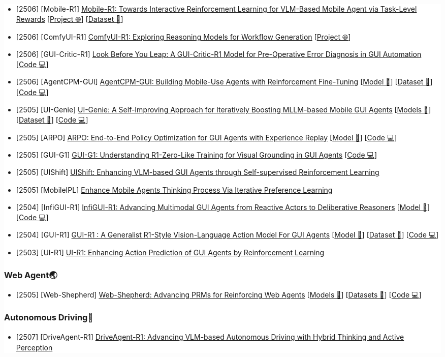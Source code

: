 * [2506] [Mobile-R1] [Mobile-R1: Towards Interactive Reinforcement Learning for VLM-Based Mobile Agent via Task-Level Rewards](https://arxiv.org/abs/2506.20332) [[Project 🌐](https://mobile-r1.github.io/Mobile-R1/)]  [[Dataset 🤗](https://huggingface.co/datasets/PG23/Mobile-R1)] 

* [2506] [ComfyUI-R1] [ComfyUI-R1: Exploring Reasoning Models for Workflow Generation](https://arxiv.org/abs/2506.09790) [[Project 🌐](https://github.com/AIDC-AI/ComfyUI-Copilot)]

* [2506] [GUI-Critic-R1] [Look Before You Leap: A GUI-Critic-R1 Model for Pre-Operative Error Diagnosis in GUI Automation](https://arxiv.org/abs/2506.04614)  [[Code 💻](https://github.com/X-PLUG/MobileAgent/tree/main/GUI-Critic-R1)]

* [2506] [AgentCPM-GUI] [AgentCPM-GUI: Building Mobile-Use Agents with Reinforcement Fine-Tuning](https://arxiv.org/abs/2506.01391)  [[Model 🤗](https://huggingface.co/openbmb/AgentCPM-GUI)]  [[Dataset 🤗](https://huggingface.co/datasets/openbmb/CAGUI)]  [[Code 💻](https://github.com/OpenBMB/AgentCPM-GUI)]

* [2505] [UI-Genie] [UI-Genie: A Self-Improving Approach for Iteratively Boosting MLLM-based Mobile GUI Agents](https://arxiv.org/abs/2505.21496)  [[Models 🤗](https://huggingface.co/HanXiao1999/UI-Genie-Agent-7B)]  [[Dataset 🤗](https://huggingface.co/datasets/HanXiao1999/UI-Genie-Agent-5k)]  [[Code 💻](https://github.com/Euphoria16/UI-Genie)]

* [2505] [ARPO] [ARPO: End-to-End Policy Optimization for GUI Agents with Experience Replay](https://www.arxiv.org/abs/2505.16282)  [[Model 🤗](https://huggingface.co/Fanbin/ARPO_UITARS1.5_7B)]  [[Code 💻](https://github.com/dvlab-research/ARPO)]

* [2505] [GUI-G1] [GUI-G1: Understanding R1-Zero-Like Training for Visual Grounding in GUI Agents](https://arxiv.org/abs/2505.15810) [[Code 💻](https://github.com/Yuqi-Zhou/GUI-G1)]

* [2505] [UIShift] [UIShift: Enhancing VLM-based GUI Agents through Self-supervised Reinforcement Learning](https://arxiv.org/abs/2505.12493) 

* [2505] [MobileIPL] [Enhance Mobile Agents Thinking Process Via Iterative Preference Learning](https://arxiv.org/abs/2505.12299) 

* [2504] [InfiGUI-R1] [InfiGUI-R1: Advancing Multimodal GUI Agents from Reactive Actors to Deliberative Reasoners](https://arxiv.org/abs/2504.14239) [[Model 🤗](https://huggingface.co/Reallm-Labs/InfiGUI-R1-3B)]  [[Code 💻](https://github.com/Reallm-Labs/InfiGUI-R1)]

* [2504] [GUI-R1] [GUI-R1 : A Generalist R1-Style Vision-Language Action Model For GUI Agents](https://arxiv.org/abs/2504.10458) [[Model 🤗](https://huggingface.co/ritzzai/GUI-R1)]  [[Dataset 🤗](https://huggingface.co/datasets/ritzzai/GUI-R1)]  [[Code 💻](https://github.com/ritzz-ai/GUI-R1)]

* [2503] [UI-R1] [UI-R1: Enhancing Action Prediction of GUI Agents by Reinforcement Learning](https://arxiv.org/abs/2503.21620)

### Web Agent🌏

* [2505] [Web-Shepherd] [Web-Shepherd: Advancing PRMs for Reinforcing Web Agents](https://arxiv.org/abs/2505.15277) [[Models 🤗](https://huggingface.co/collections/LangAGI-Lab/web-shepherd-advancing-prms-for-reinforcing-web-agents-682b4f4ad607fc27c4dc49e8)] [[Datasets 🤗](https://huggingface.co/collections/LangAGI-Lab/web-shepherd-advancing-prms-for-reinforcing-web-agents-682b4f4ad607fc27c4dc49e8)] [[Code 💻](https://github.com/kyle8581/Web-Shepherd)]

### Autonomous Driving🚙

* [2507] [DriveAgent-R1] [DriveAgent-R1: Advancing VLM-based Autonomous Driving with Hybrid Thinking and Active Perception](https://arxiv.org/abs/2507.20879) 
